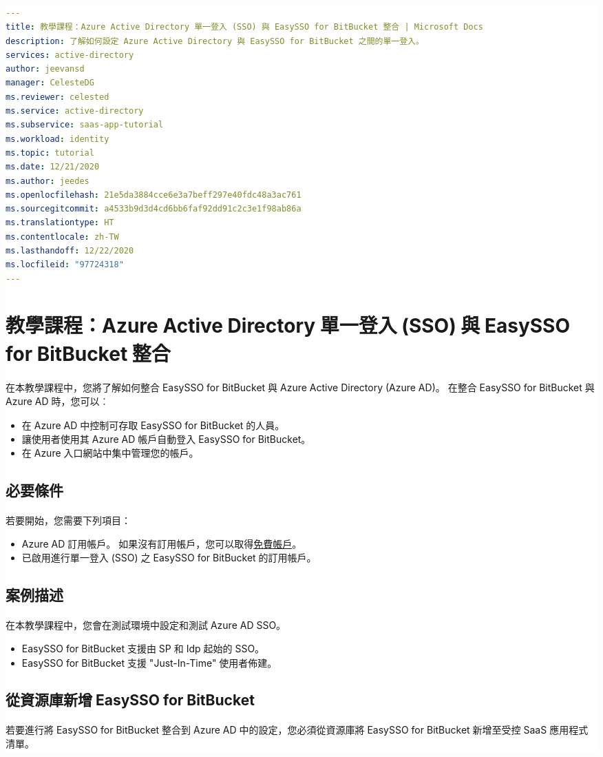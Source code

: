```yaml
---
title: 教學課程：Azure Active Directory 單一登入 (SSO) 與 EasySSO for BitBucket 整合 | Microsoft Docs
description: 了解如何設定 Azure Active Directory 與 EasySSO for BitBucket 之間的單一登入。
services: active-directory
author: jeevansd
manager: CelesteDG
ms.reviewer: celested
ms.service: active-directory
ms.subservice: saas-app-tutorial
ms.workload: identity
ms.topic: tutorial
ms.date: 12/21/2020
ms.author: jeedes
ms.openlocfilehash: 21e5da3884cce6e3a7beff297e40fdc48a3ac761
ms.sourcegitcommit: a4533b9d3d4cd6bb6faf92dd91c2c3e1f98ab86a
ms.translationtype: HT
ms.contentlocale: zh-TW
ms.lasthandoff: 12/22/2020
ms.locfileid: "97724318"
---
```

# <a name="tutorial-azure-active-directory-single-sign-on-sso-integration-with-easysso-for-bitbucket"></a>教學課程：Azure Active Directory 單一登入 (SSO) 與 EasySSO for BitBucket 整合

在本教學課程中，您將了解如何整合 EasySSO for BitBucket 與 Azure Active Directory (Azure AD)。 在整合 EasySSO for BitBucket 與 Azure AD 時，您可以︰

* 在 Azure AD 中控制可存取 EasySSO for BitBucket 的人員。
* 讓使用者使用其 Azure AD 帳戶自動登入 EasySSO for BitBucket。
* 在 Azure 入口網站中集中管理您的帳戶。

## <a name="prerequisites"></a>必要條件

若要開始，您需要下列項目：

* Azure AD 訂用帳戶。 如果沒有訂用帳戶，您可以取得[免費帳戶](https://azure.microsoft.com/free/)。
* 已啟用進行單一登入 (SSO) 之 EasySSO for BitBucket 的訂用帳戶。

## <a name="scenario-description"></a>案例描述

在本教學課程中，您會在測試環境中設定和測試 Azure AD SSO。

* EasySSO for BitBucket 支援由 SP 和 Idp 起始的 SSO。
* EasySSO for BitBucket 支援 "Just-In-Time" 使用者佈建。

## <a name="add-easysso-for-bitbucket-from-the-gallery"></a>從資源庫新增 EasySSO for BitBucket

若要進行將 EasySSO for BitBucket 整合到 Azure AD 中的設定，您必須從資源庫將 EasySSO for BitBucket 新增至受控 SaaS 應用程式清單。
